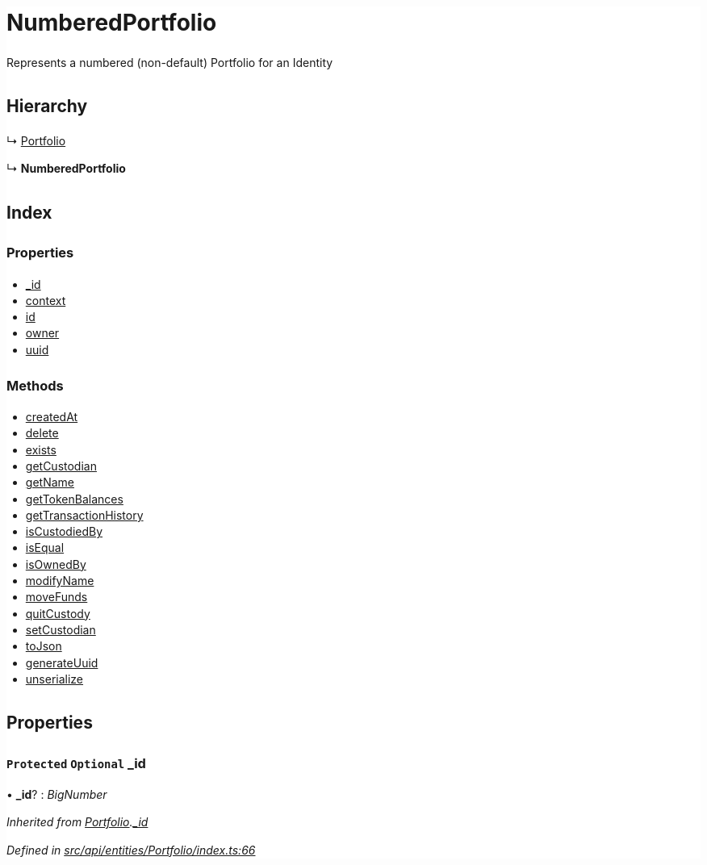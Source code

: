 # NumberedPortfolio

Represents a numbered \(non-default\) Portfolio for an Identity

## Hierarchy

↳ [Portfolio](portfolio.md)

↳ **NumberedPortfolio**

## Index

### Properties

* [\_id](numberedportfolio.md#protected-optional-_id)
* [context](numberedportfolio.md#protected-context)
* [id](numberedportfolio.md#id)
* [owner](numberedportfolio.md#owner)
* [uuid](numberedportfolio.md#uuid)

### Methods

* [createdAt](numberedportfolio.md#createdat)
* [delete](numberedportfolio.md#delete)
* [exists](numberedportfolio.md#exists)
* [getCustodian](numberedportfolio.md#getcustodian)
* [getName](numberedportfolio.md#getname)
* [getTokenBalances](numberedportfolio.md#gettokenbalances)
* [getTransactionHistory](numberedportfolio.md#gettransactionhistory)
* [isCustodiedBy](numberedportfolio.md#iscustodiedby)
* [isEqual](numberedportfolio.md#isequal)
* [isOwnedBy](numberedportfolio.md#isownedby)
* [modifyName](numberedportfolio.md#modifyname)
* [moveFunds](numberedportfolio.md#movefunds)
* [quitCustody](numberedportfolio.md#quitcustody)
* [setCustodian](numberedportfolio.md#setcustodian)
* [toJson](numberedportfolio.md#tojson)
* [generateUuid](numberedportfolio.md#static-generateuuid)
* [unserialize](numberedportfolio.md#static-unserialize)

## Properties

### `Protected` `Optional` \_id

• **\_id**? : _BigNumber_

_Inherited from_ [_Portfolio_](portfolio.md)_._[_\_id_](portfolio.md#protected-optional-_id)

_Defined in_ [_src/api/entities/Portfolio/index.ts:66_](https://github.com/PolymathNetwork/polymesh-sdk/blob/7362b318/src/api/entities/Portfolio/index.ts#L66)
